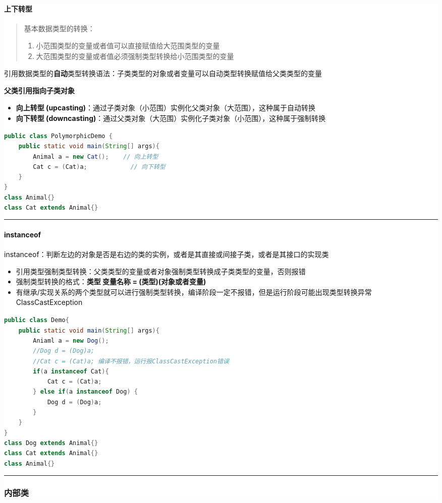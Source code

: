 #### 上下转型

> 基本数据类型的转换：
> 
> 1. 小范围类型的变量或者值可以直接赋值给大范围类型的变量
> 2. 大范围类型的变量或者值必须强制类型转换给小范围类型的变量

引用数据类型的**自动**类型转换语法：子类类型的对象或者变量可以自动类型转换赋值给父类类型的变量

**父类引用指向子类对象**

- **向上转型 (upcasting)**：通过子类对象（小范围）实例化父类对象（大范围），这种属于自动转换
- **向下转型 (downcasting)**：通过父类对象（大范围）实例化子类对象（小范围），这种属于强制转换

```java
public class PolymorphicDemo {
    public static void main(String[] args){
        Animal a = new Cat();    // 向上转型
        Cat c = (Cat)a;            // 向下转型
    }
}
class Animal{}
class Cat extends Animal{}
```

---

#### instanceof

instanceof：判断左边的对象是否是右边的类的实例，或者是其直接或间接子类，或者是其接口的实现类

- 引用类型强制类型转换：父类类型的变量或者对象强制类型转换成子类类型的变量，否则报错
- 强制类型转换的格式：**类型 变量名称 = (类型)(对象或者变量)**
- 有继承/实现关系的两个类型就可以进行强制类型转换，编译阶段一定不报错，但是运行阶段可能出现类型转换异常 ClassCastException

```java
public class Demo{
    public static void main(String[] args){
        Aniaml a = new Dog();
        //Dog d = (Dog)a;
        //Cat c = (Cat)a; 编译不报错，运行报ClassCastException错误
        if(a instanceof Cat){
            Cat c = (Cat)a; 
        } else if(a instanceof Dog) {
            Dog d = (Dog)a;
        }
    }
}
class Dog extends Animal{}
class Cat extends Animal{}
class Animal{}
```

---

### 内部类
